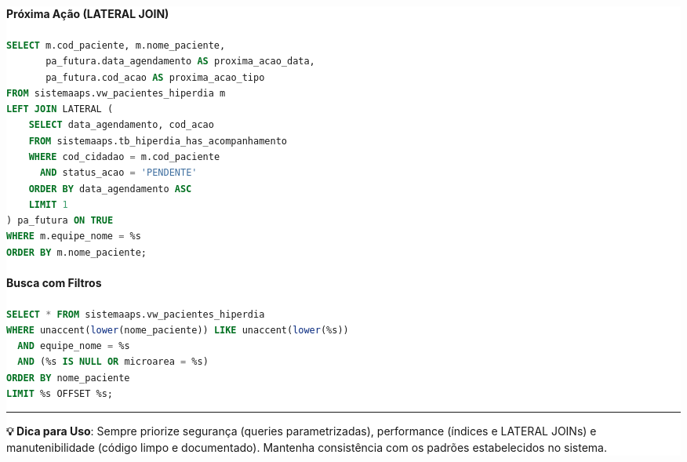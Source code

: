 #### Próxima Ação (LATERAL JOIN)
```sql
SELECT m.cod_paciente, m.nome_paciente,
       pa_futura.data_agendamento AS proxima_acao_data,
       pa_futura.cod_acao AS proxima_acao_tipo
FROM sistemaaps.vw_pacientes_hiperdia m
LEFT JOIN LATERAL (
    SELECT data_agendamento, cod_acao  
    FROM sistemaaps.tb_hiperdia_has_acompanhamento 
    WHERE cod_cidadao = m.cod_paciente 
      AND status_acao = 'PENDENTE'
    ORDER BY data_agendamento ASC  
    LIMIT 1
) pa_futura ON TRUE
WHERE m.equipe_nome = %s
ORDER BY m.nome_paciente;
```

#### Busca com Filtros
```sql
SELECT * FROM sistemaaps.vw_pacientes_hiperdia
WHERE unaccent(lower(nome_paciente)) LIKE unaccent(lower(%s))
  AND equipe_nome = %s
  AND (%s IS NULL OR microarea = %s)
ORDER BY nome_paciente
LIMIT %s OFFSET %s;
```

---

**💡 Dica para Uso**: Sempre priorize segurança (queries parametrizadas), performance (índices e LATERAL JOINs) e manutenibilidade (código limpo e documentado). Mantenha consistência com os padrões estabelecidos no sistema.